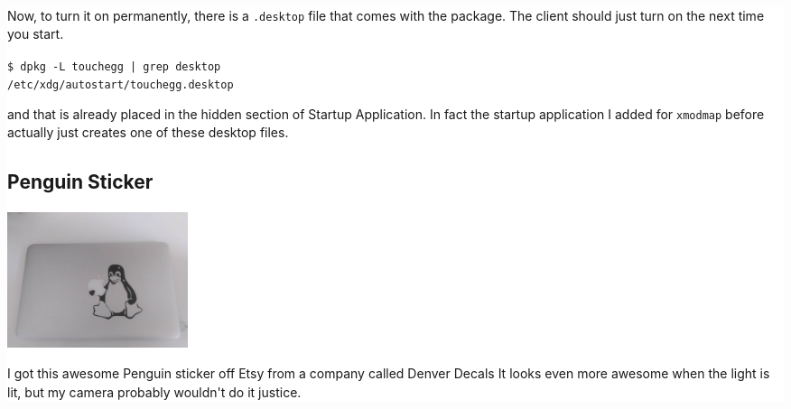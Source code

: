 Now, to turn it on permanently, there is a `.desktop` file that comes with the
package. The client should just turn on the next time you start.

```
$ dpkg -L touchegg | grep desktop
/etc/xdg/autostart/touchegg.desktop
```

and that is already placed in the hidden section of Startup Application. In
fact the startup application I added for `xmodmap` before actually just creates
one of these desktop files.

## Penguin Sticker

<img src="images/penguin.jpeg" width="200" alt="Penguin holding apple decal">

I got this awesome Penguin sticker off Etsy from a company called Denver Decals
It looks even more awesome when the light is lit, but my camera probably
wouldn't do it justice.

